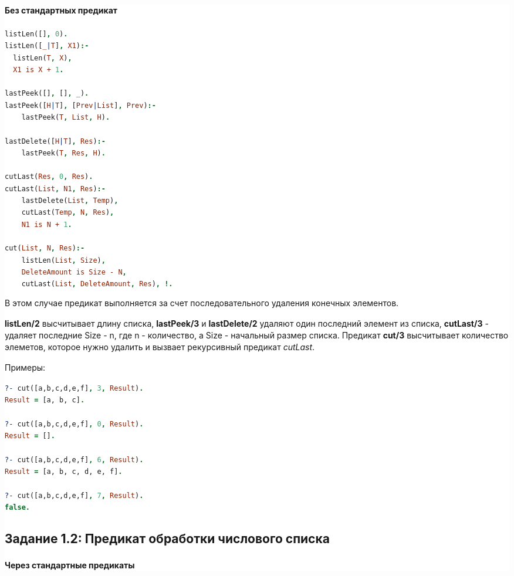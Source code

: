 #### Без стандартных предикат

```prolog
listLen([], 0).
listLen([_|T], X1):-
  listLen(T, X),
  X1 is X + 1.

lastPeek([], [], _).
lastPeek([H|T], [Prev|List], Prev):-
    lastPeek(T, List, H).

lastDelete([H|T], Res):-
    lastPeek(T, Res, H).

cutLast(Res, 0, Res).
cutLast(List, N1, Res):-
    lastDelete(List, Temp),
    cutLast(Temp, N, Res),
    N1 is N + 1.

cut(List, N, Res):-
    listLen(List, Size),
    DeleteAmount is Size - N,
    cutLast(List, DeleteAmount, Res), !.
```

В этом случае предикат выполняется за счет последовательного удаления конечных элементов.

__listLen/2__ высчитывает длину списка, __lastPeek/3__ и __lastDelete/2__ удаляют один последний элемент из списка, __cutLast/3__ - удаляет последние Size - n, где n - количество, а Size - начальный размер списка.
Предикат __cut/3__ высчитывает количество элеметов, которое нужно удалить и вызвает рекурсивный предикат _сutLast_.

Примеры:
```prolog
?- cut([a,b,c,d,e,f], 3, Result).
Result = [a, b, c].

?- cut([a,b,c,d,e,f], 0, Result).
Result = [].

?- cut([a,b,c,d,e,f], 6, Result).
Result = [a, b, c, d, e, f].

?- cut([a,b,c,d,e,f], 7, Result).
false.
```

## Задание 1.2: Предикат обработки числового списка

#### Через стандартные предикаты
